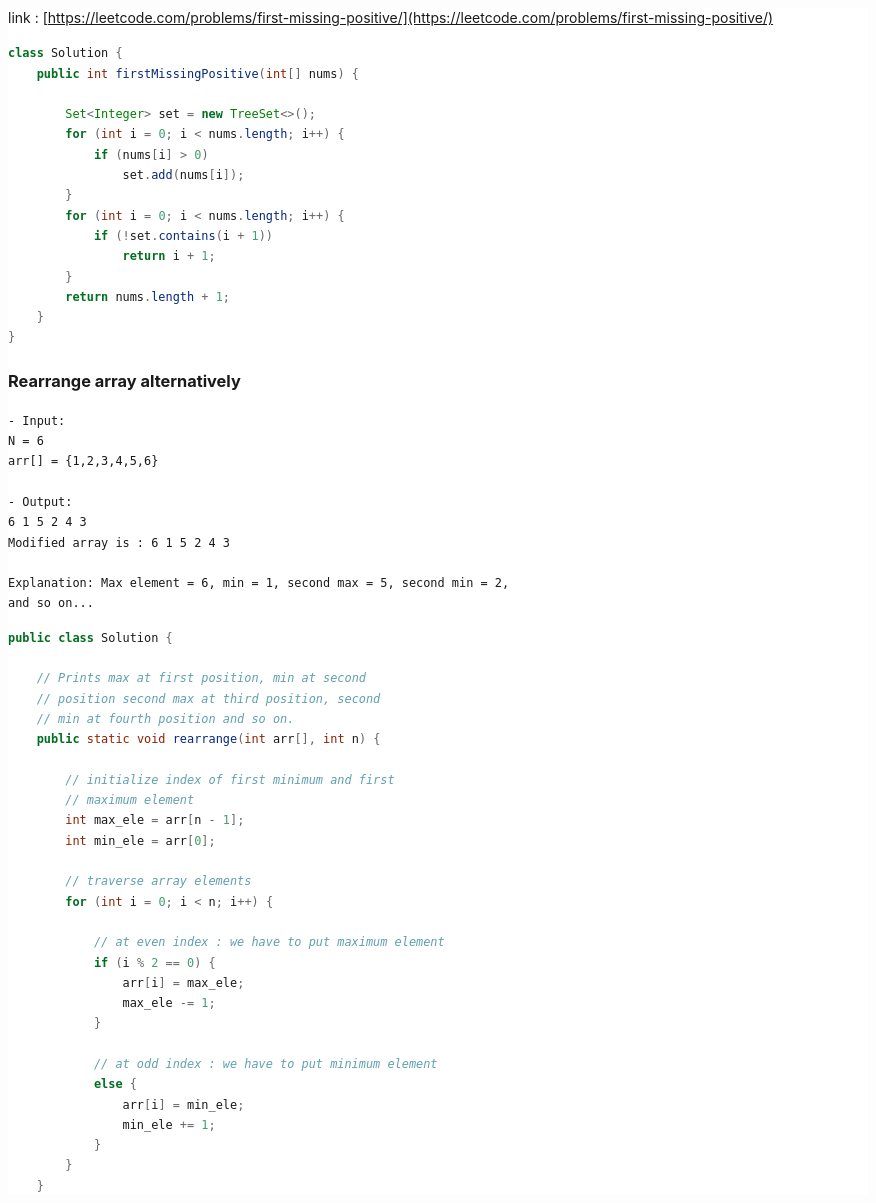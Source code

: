 link  : [https://leetcode.com/problems/first-missing-positive/](https://leetcode.com/problems/first-missing-positive/)

```java
class Solution {
	public int firstMissingPositive(int[] nums) {

		Set<Integer> set = new TreeSet<>();
		for (int i = 0; i < nums.length; i++) {
			if (nums[i] > 0)
				set.add(nums[i]);
		}
		for (int i = 0; i < nums.length; i++) {
			if (!set.contains(i + 1))
				return i + 1;
		}
		return nums.length + 1;
	}
}
```

### Rearrange array alternatively

```
- Input:
N = 6
arr[] = {1,2,3,4,5,6}

- Output: 
6 1 5 2 4 3
Modified array is : 6 1 5 2 4 3

Explanation: Max element = 6, min = 1, second max = 5, second min = 2, 
and so on... 
```

```java
public class Solution {

	// Prints max at first position, min at second
	// position second max at third position, second
	// min at fourth position and so on.
	public static void rearrange(int arr[], int n) {

		// initialize index of first minimum and first
		// maximum element
		int max_ele = arr[n - 1];
		int min_ele = arr[0];

		// traverse array elements
		for (int i = 0; i < n; i++) {
			
			// at even index : we have to put maximum element
			if (i % 2 == 0) {
				arr[i] = max_ele;
				max_ele -= 1;
			}

			// at odd index : we have to put minimum element
			else {
				arr[i] = min_ele;
				min_ele += 1;
			}
		}
	}

```